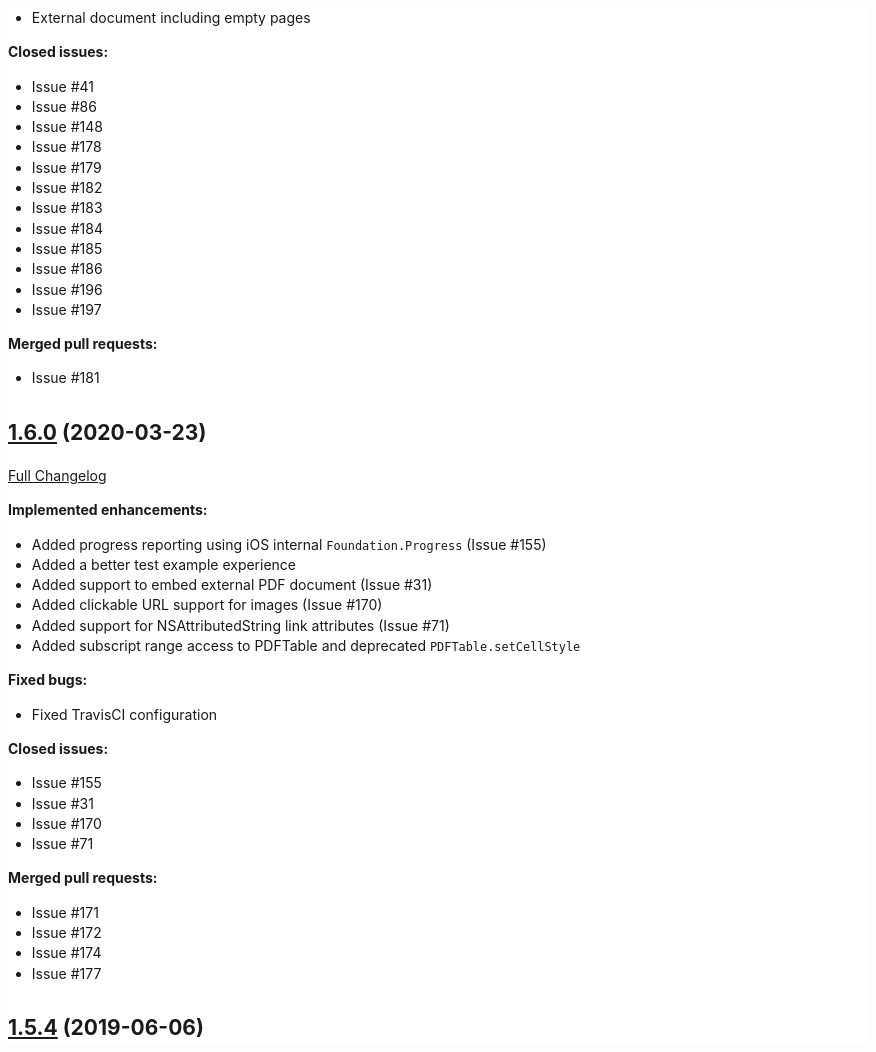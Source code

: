 - External document including empty pages

**Closed issues:**

- Issue #41
- Issue #86
- Issue #148
- Issue #178
- Issue #179
- Issue #182
- Issue #183
- Issue #184
- Issue #185
- Issue #186
- Issue #196
- Issue #197

**Merged pull requests:**

- Issue #181

## [1.6.0](https://github.com/techprimate/TPPDF/tree/1.6.0) (2020-03-23)

[Full Changelog](https://github.com/techprimate/TPPDF/compare/1.5.4...1.6.0)

**Implemented enhancements:**

- Added progress reporting using iOS internal `Foundation.Progress` (Issue #155)
- Added a better test example experience
- Added support to embed external PDF document (Issue #31)
- Added clickable URL support for images (Issue #170)
- Added support for NSAttributedString link attributes (Issue #71)
- Added subscript range access to PDFTable and deprecated `PDFTable.setCellStyle`

**Fixed bugs:**

- Fixed TravisCI configuration

**Closed issues:**

- Issue #155
- Issue #31
- Issue #170
- Issue #71

**Merged pull requests:**

- Issue #171
- Issue #172
- Issue #174
- Issue #177

## [1.5.4](https://github.com/techprimate/TPPDF/tree/1.5.4) (2019-06-06)
